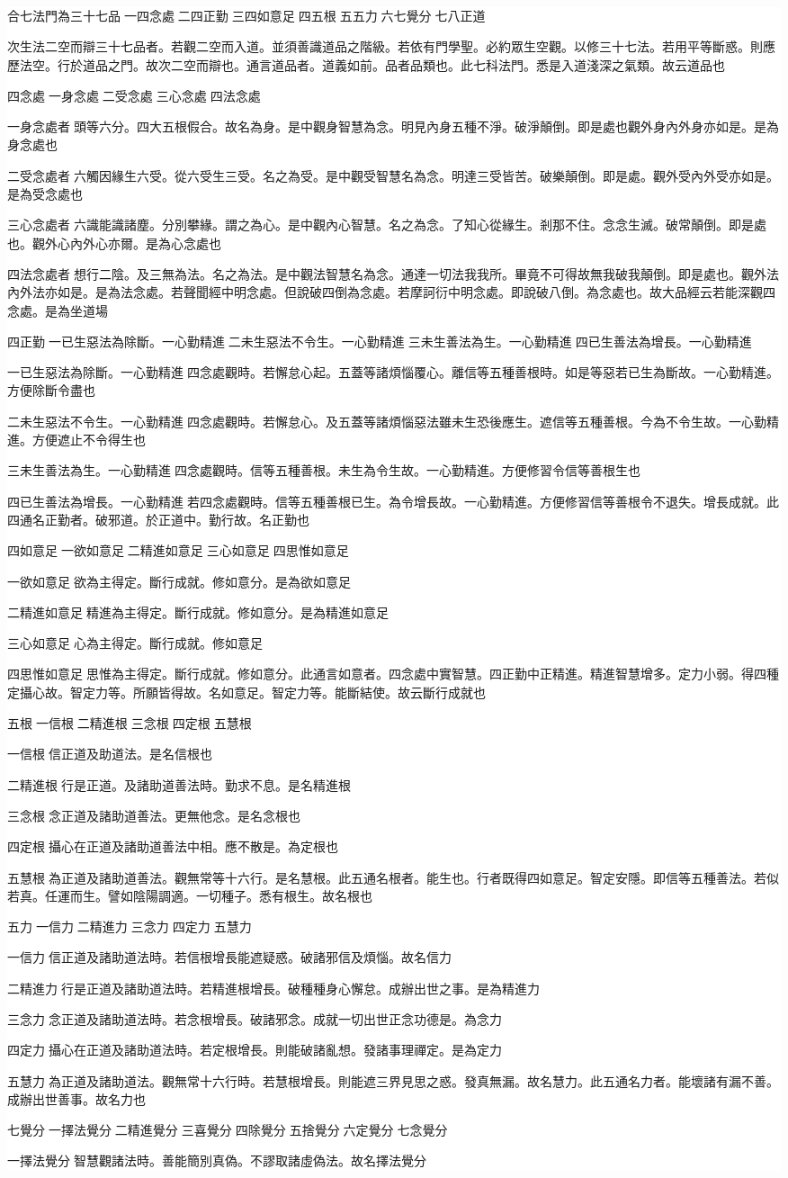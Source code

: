 合七法門為三十七品 一四念處 二四正勤 三四如意足 四五根 五五力 六七覺分 七八正道

次生法二空而辯三十七品者。若觀二空而入道。並須善識道品之階級。若依有門學聖。必約眾生空觀。以修三十七法。若用平等斷惑。則應歷法空。行於道品之門。故次二空而辯也。通言道品者。道義如前。品者品類也。此七科法門。悉是入道淺深之氣類。故云道品也

四念處 一身念處 二受念處 三心念處 四法念處

一身念處者 頭等六分。四大五根假合。故名為身。是中觀身智慧為念。明見內身五種不淨。破淨顛倒。即是處也觀外身內外身亦如是。是為身念處也

二受念處者 六觸因緣生六受。從六受生三受。名之為受。是中觀受智慧名為念。明達三受皆苦。破樂顛倒。即是處。觀外受內外受亦如是。是為受念處也

三心念處者 六識能識諸塵。分別攀緣。謂之為心。是中觀內心智慧。名之為念。了知心從緣生。剎那不住。念念生滅。破常顛倒。即是處也。觀外心內外心亦爾。是為心念處也

四法念處者 想行二陰。及三無為法。名之為法。是中觀法智慧名為念。通達一切法我我所。畢竟不可得故無我破我顛倒。即是處也。觀外法內外法亦如是。是為法念處。若聲聞經中明念處。但說破四倒為念處。若摩訶衍中明念處。即說破八倒。為念處也。故大品經云若能深觀四念處。是為坐道場

四正勤 一已生惡法為除斷。一心勤精進 二未生惡法不令生。一心勤精進 三未生善法為生。一心勤精進 四已生善法為增長。一心勤精進

一已生惡法為除斷。一心勤精進 四念處觀時。若懈怠心起。五蓋等諸煩惱覆心。離信等五種善根時。如是等惡若已生為斷故。一心勤精進。方便除斷令盡也

二未生惡法不令生。一心勤精進 四念處觀時。若懈怠心。及五蓋等諸煩惱惡法雖未生恐後應生。遮信等五種善根。今為不令生故。一心勤精進。方便遮止不令得生也

三未生善法為生。一心勤精進 四念處觀時。信等五種善根。未生為令生故。一心勤精進。方便修習令信等善根生也

四已生善法為增長。一心勤精進 若四念處觀時。信等五種善根已生。為令增長故。一心勤精進。方便修習信等善根令不退失。增長成就。此四通名正勤者。破邪道。於正道中。勤行故。名正勤也

四如意足 一欲如意足 二精進如意足 三心如意足 四思惟如意足

一欲如意足 欲為主得定。斷行成就。修如意分。是為欲如意足

二精進如意足 精進為主得定。斷行成就。修如意分。是為精進如意足

三心如意足 心為主得定。斷行成就。修如意足

四思惟如意足 思惟為主得定。斷行成就。修如意分。此通言如意者。四念處中實智慧。四正勤中正精進。精進智慧增多。定力小弱。得四種定攝心故。智定力等。所願皆得故。名如意足。智定力等。能斷結使。故云斷行成就也

五根 一信根 二精進根 三念根 四定根 五慧根

一信根 信正道及助道法。是名信根也

二精進根 行是正道。及諸助道善法時。勤求不息。是名精進根

三念根 念正道及諸助道善法。更無他念。是名念根也

四定根 攝心在正道及諸助道善法中相。應不散是。為定根也

五慧根 為正道及諸助道善法。觀無常等十六行。是名慧根。此五通名根者。能生也。行者既得四如意足。智定安隱。即信等五種善法。若似若真。任運而生。譬如陰陽調適。一切種子。悉有根生。故名根也

五力 一信力 二精進力 三念力 四定力 五慧力

一信力 信正道及諸助道法時。若信根增長能遮疑惑。破諸邪信及煩惱。故名信力

二精進力 行是正道及諸助道法時。若精進根增長。破種種身心懈怠。成辦出世之事。是為精進力

三念力 念正道及諸助道法時。若念根增長。破諸邪念。成就一切出世正念功德是。為念力

四定力 攝心在正道及諸助道法時。若定根增長。則能破諸亂想。發諸事理禪定。是為定力

五慧力 為正道及諸助道法。觀無常十六行時。若慧根增長。則能遮三界見思之惑。發真無漏。故名慧力。此五通名力者。能壞諸有漏不善。成辦出世善事。故名力也

七覺分 一擇法覺分 二精進覺分 三喜覺分 四除覺分 五捨覺分 六定覺分 七念覺分

一擇法覺分 智慧觀諸法時。善能簡別真偽。不謬取諸虛偽法。故名擇法覺分
